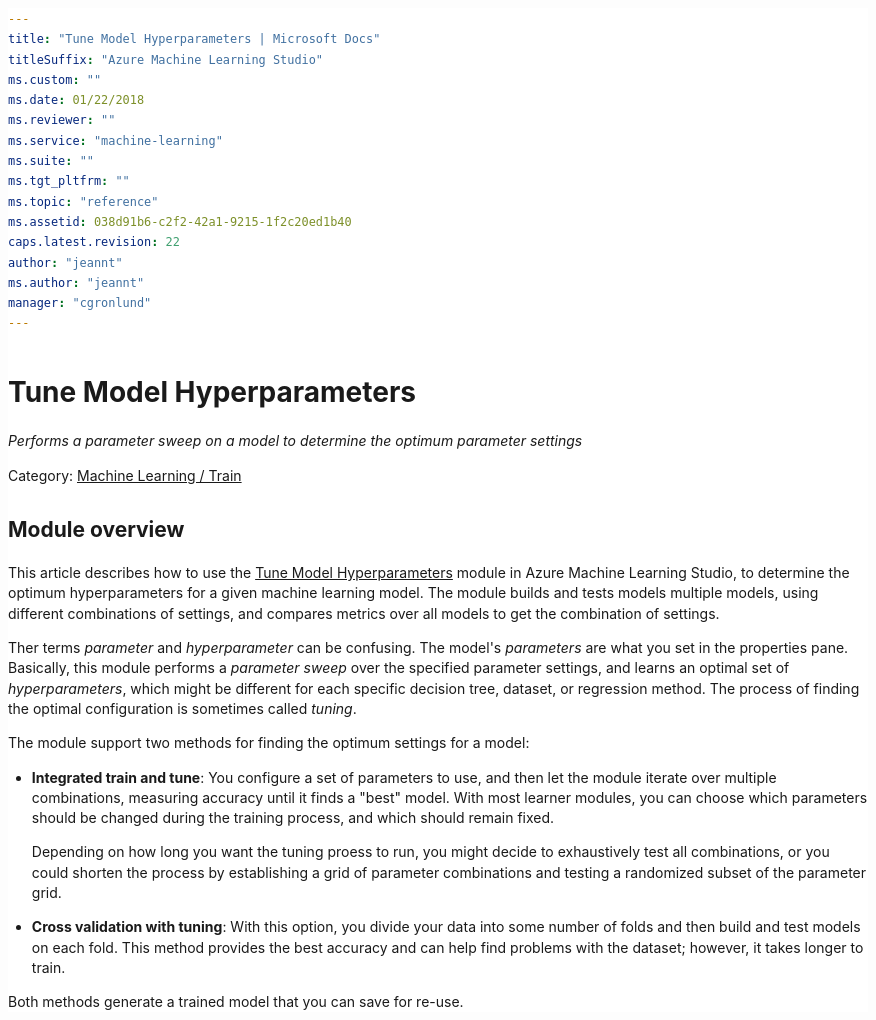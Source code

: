 ```yaml
---
title: "Tune Model Hyperparameters | Microsoft Docs"
titleSuffix: "Azure Machine Learning Studio"
ms.custom: ""
ms.date: 01/22/2018
ms.reviewer: ""
ms.service: "machine-learning"
ms.suite: ""
ms.tgt_pltfrm: ""
ms.topic: "reference"
ms.assetid: 038d91b6-c2f2-42a1-9215-1f2c20ed1b40
caps.latest.revision: 22
author: "jeannt"
ms.author: "jeannt"
manager: "cgronlund"
---
```

# Tune Model Hyperparameters
*Performs a parameter sweep on a model to determine the optimum parameter settings*  
  
 Category: [Machine Learning / Train](machine-learning-train.md)  
  
## Module overview  

This article describes how to use the [Tune Model Hyperparameters](tune-model-hyperparameters.md) module in Azure Machine Learning Studio, to determine the optimum hyperparameters for a given machine learning model. The module builds and tests models multiple models, using different combinations of settings, and compares metrics over all models to get the combination of settings. 

Ther terms *parameter* and *hyperparameter* can be confusing. The model's *parameters* are what you set in the properties pane. Basically, this module performs a *parameter sweep* over the specified parameter settings, and learns an optimal set of _hyperparameters_, which might be different for each specific decision tree, dataset, or regression method. The process of finding the optimal configuration is sometimes called *tuning*. 

The module support two methods for finding the optimum settings for a model:  
  
-   **Integrated train and tune**: You configure a set of parameters to use, and then let the  module iterate over multiple combinations, measuring accuracy until it finds a "best" model. With most learner modules, you can choose which parameters should be changed during the training process, and which should remain fixed.

    Depending on how long you want the tuning proess to run, you might decide to exhaustively test all combinations, or you could shorten the process by establishing a grid of parameter combinations and testing a randomized subset of the parameter grid.
  
-   **Cross validation with tuning**:  With this option, you divide your data into some number of folds and then build and test models on each fold. This method provides the best accuracy and can help find problems with the dataset; however, it takes longer to train.  
  
 Both methods generate a trained model that you can save for re-use.  
